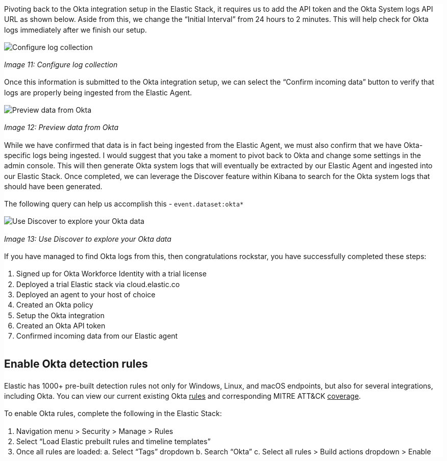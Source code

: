 Pivoting back to the Okta integration setup in the Elastic Stack, it requires us to add the API token and the Okta System logs API URL as shown below. Aside from this, we change the “Initial Interval” from 24 hours to 2 minutes. This will help check for Okta logs immediately after we finish our setup.

![Configure log collection](/assets/images/monitoring-okta-threats-with-elastic-security/image12.png)

_Image 11: Configure log collection_

Once this information is submitted to the Okta integration setup, we can select the “Confirm incoming data” button to verify that logs are properly being ingested from the Elastic Agent.

![Preview data from Okta](/assets/images/monitoring-okta-threats-with-elastic-security/image11.png)

_Image 12: Preview data from Okta_

While we have confirmed that data is in fact being ingested from the Elastic Agent, we must also confirm that we have Okta-specific logs being ingested. I would suggest that you take a moment to pivot back to Okta and change some settings in the admin console. This will then generate Okta system logs that will eventually be extracted by our Elastic Agent and ingested into our Elastic Stack. Once completed, we can leverage the Discover feature within Kibana to search for the Okta system logs that should have been generated.

The following query can help us accomplish this - ```event.dataset:okta*```

![Use Discover to explore your Okta data](/assets/images/monitoring-okta-threats-with-elastic-security/image13.png)

_Image 13: Use Discover to explore your Okta data_

If you have managed to find Okta logs from this, then congratulations rockstar, you have successfully completed these steps:

 1. Signed up for Okta Workforce Identity with a trial license
 2. Deployed a trial Elastic stack via cloud.elastic.co
 3. Deployed an agent to your host of choice
 4. Created an Okta policy
 5. Setup the Okta integration
 6. Created an Okta API token
 7. Confirmed incoming data from our Elastic agent

## Enable Okta detection rules

Elastic has 1000+ pre-built detection rules not only for Windows, Linux, and macOS endpoints, but also for several integrations, including Okta. You can view our current existing Okta [rules](https://github.com/elastic/detection-rules/tree/main/rules/integrations/okta) and corresponding MITRE ATT&CK [coverage](https://mitre-attack.github.io/attack-navigator/#layerURL=https%3A%2F%2Fgist.githubusercontent.com%2Fbrokensound77%2F1a3f65224822a30a8228a8ed20289a89%2Fraw%2FElastic-detection-rules-indexes-logs-oktaWILDCARD.json&leave_site_dialog=false&tabs=false).

To enable Okta rules, complete the following in the Elastic Stack:

 1. Navigation menu > Security > Manage > Rules
 2. Select “Load Elastic prebuilt rules and timeline templates”
 3. Once all rules are loaded:
   a. Select “Tags” dropdown
   b. Search “Okta”
   c. Select all rules > Build actions dropdown > Enable
